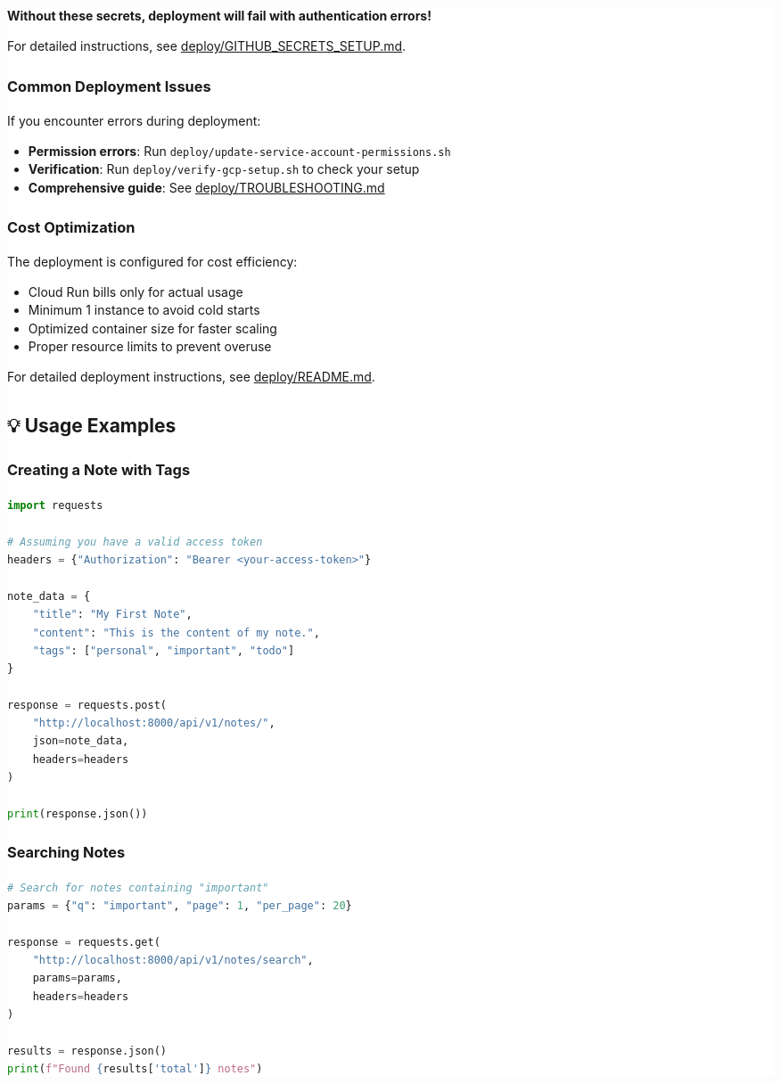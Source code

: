 **Without these secrets, deployment will fail with authentication errors!**

For detailed instructions, see [deploy/GITHUB_SECRETS_SETUP.md](deploy/GITHUB_SECRETS_SETUP.md).

### Common Deployment Issues

If you encounter errors during deployment:
- **Permission errors**: Run `deploy/update-service-account-permissions.sh`
- **Verification**: Run `deploy/verify-gcp-setup.sh` to check your setup
- **Comprehensive guide**: See [deploy/TROUBLESHOOTING.md](deploy/TROUBLESHOOTING.md)

### Cost Optimization

The deployment is configured for cost efficiency:
- Cloud Run bills only for actual usage
- Minimum 1 instance to avoid cold starts
- Optimized container size for faster scaling
- Proper resource limits to prevent overuse

For detailed deployment instructions, see [deploy/README.md](deploy/README.md).

## 💡 Usage Examples

### Creating a Note with Tags

```python
import requests

# Assuming you have a valid access token
headers = {"Authorization": "Bearer <your-access-token>"}

note_data = {
    "title": "My First Note",
    "content": "This is the content of my note.",
    "tags": ["personal", "important", "todo"]
}

response = requests.post(
    "http://localhost:8000/api/v1/notes/",
    json=note_data,
    headers=headers
)

print(response.json())
```

### Searching Notes

```python
# Search for notes containing "important"
params = {"q": "important", "page": 1, "per_page": 20}

response = requests.get(
    "http://localhost:8000/api/v1/notes/search",
    params=params,
    headers=headers
)

results = response.json()
print(f"Found {results['total']} notes")
```
